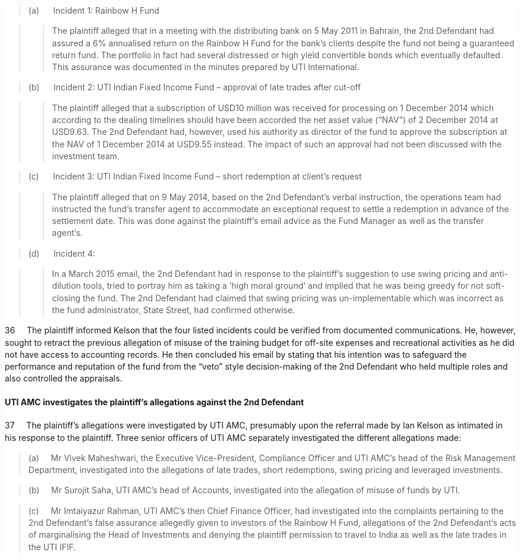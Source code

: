 > (a)      Incident 1: Rainbow H Fund

>> The plaintiff alleged that in a meeting with the distributing bank on 5 May 2011 in Bahrain, the 2nd Defendant had assured a 6% annualised return on the Rainbow H Fund for the bank’s clients despite the fund not being a guaranteed return fund. The portfolio in fact had several distressed or high yield convertible bonds which eventually defaulted. This assurance was documented in the minutes prepared by UTI International.

> (b)      Incident 2: UTI Indian Fixed Income Fund – approval of late trades after cut-off

>> The plaintiff alleged that a subscription of USD10 million was received for processing on 1 December 2014 which according to the dealing timelines should have been accorded the net asset value (“NAV”) of 2 December 2014 at USD9.63. The 2nd Defendant had, however, used his authority as director of the fund to approve the subscription at the NAV of 1 December 2014 at USD9.55 instead. The impact of such an approval had not been discussed with the investment team.

> (c)      Incident 3: UTI Indian Fixed Income Fund – short redemption at client’s request

>> The plaintiff alleged that on 9 May 2014, based on the 2nd Defendant’s verbal instruction, the operations team had instructed the fund’s transfer agent to accommodate an exceptional request to settle a redemption in advance of the settlement date. This was done against the plaintiff’s email advice as the Fund Manager as well as the transfer agent’s.

> (d)      Incident 4:

>> In a March 2015 email, the 2nd Defendant had in response to the plaintiff’s suggestion to use swing pricing and anti-dilution tools, tried to portray him as taking a ‘high moral ground’ and implied that he was being greedy for not soft-closing the fund. The 2nd Defendant had claimed that swing pricing was un-implementable which was incorrect as the fund administrator, State Street, had confirmed otherwise.

36     The plaintiff informed Kelson that the four listed incidents could be verified from documented communications. He, however, sought to retract the previous allegation of misuse of the training budget for off-site expenses and recreational activities as he did not have access to accounting records. He then concluded his email by stating that his intention was to safeguard the performance and reputation of the fund from the “veto” style decision-making of the 2nd Defendant who held multiple roles and also controlled the appraisals.

#### UTI AMC investigates the plaintiff’s allegations against the 2nd Defendant

37     The plaintiff’s allegations were investigated by UTI AMC, presumably upon the referral made by Ian Kelson as intimated in his response to the plaintiff. Three senior officers of UTI AMC separately investigated the different allegations made:

> (a)     Mr Vivek Maheshwari, the Executive Vice-President, Compliance Officer and UTI AMC’s head of the Risk Management Department, investigated into the allegations of late trades, short redemptions, swing pricing and leveraged investments.

> (b)     Mr Surojit Saha, UTI AMC’s head of Accounts, investigated into the allegation of misuse of funds by UTI.

> (c)     Mr Imtaiyazur Rahman, UTI AMC’s then Chief Finance Officer, had investigated into the complaints pertaining to the 2nd Defendant’s false assurance allegedly given to investors of the Rainbow H Fund, allegations of the 2nd Defendant’s acts of marginalising the Head of Investments and denying the plaintiff permission to travel to India as well as the late trades in the UTI IFIF.
